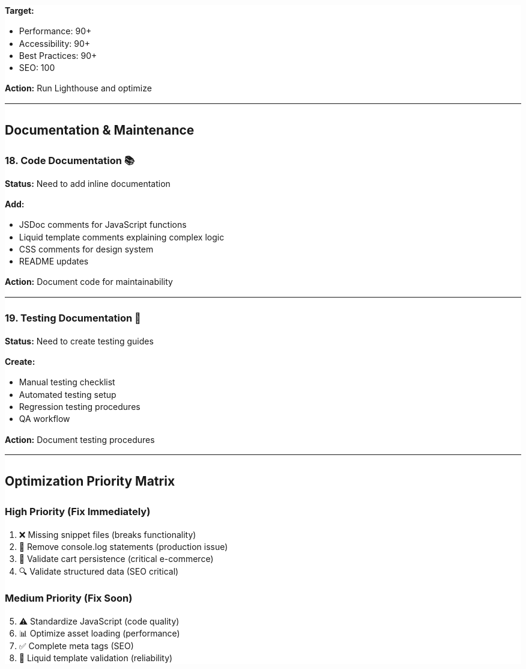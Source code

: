**Target:**
- Performance: 90+
- Accessibility: 90+
- Best Practices: 90+
- SEO: 100

**Action:** Run Lighthouse and optimize

---

## Documentation & Maintenance

### 18. Code Documentation 📚

**Status:** Need to add inline documentation

**Add:**
- JSDoc comments for JavaScript functions
- Liquid template comments explaining complex logic
- CSS comments for design system
- README updates

**Action:** Document code for maintainability

---

### 19. Testing Documentation 🧪

**Status:** Need to create testing guides

**Create:**
- Manual testing checklist
- Automated testing setup
- Regression testing procedures
- QA workflow

**Action:** Document testing procedures

---

## Optimization Priority Matrix

### High Priority (Fix Immediately)
1. ❌ Missing snippet files (breaks functionality)
2. 🔧 Remove console.log statements (production issue)
3. 🛒 Validate cart persistence (critical e-commerce)
4. 🔍 Validate structured data (SEO critical)

### Medium Priority (Fix Soon)
5. ⚠️ Standardize JavaScript (code quality)
6. 📊 Optimize asset loading (performance)
7. ✅ Complete meta tags (SEO)
8. 📝 Liquid template validation (reliability)
